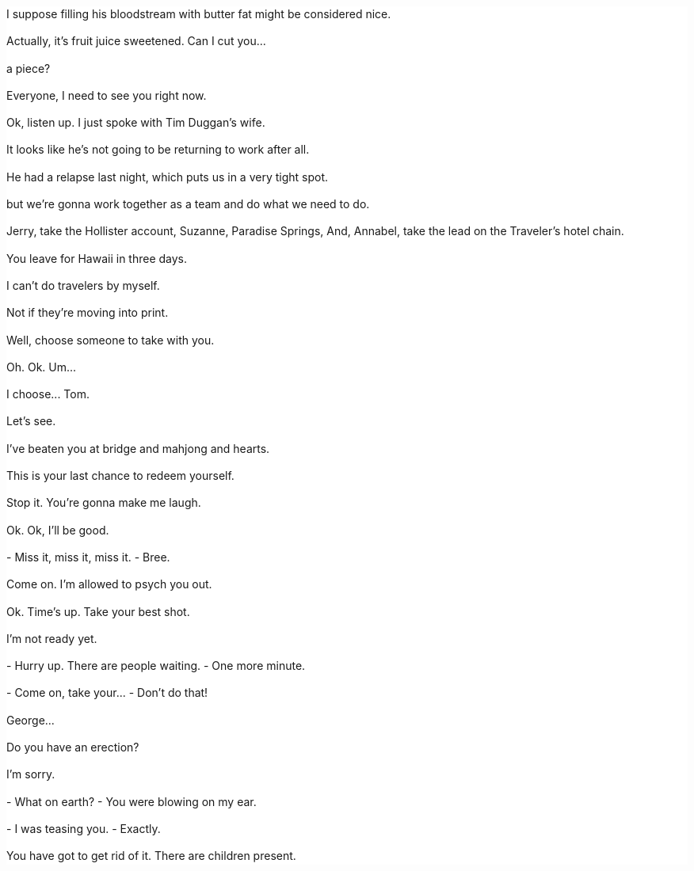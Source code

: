 I suppose filling his bloodstream with butter fat might be considered nice.

Actually, it’s fruit juice sweetened. Can I cut you...

a piece?

Everyone, I need to see you right now.

Ok, listen up. I just spoke with Tim Duggan’s wife.

It looks like he’s not going to be returning to work after all.

He had a relapse last night, which puts us in a very tight spot.

but we’re gonna work together as a team and do what we need to do.

  Jerry, take the Hollister account, Suzanne, Paradise Springs, And, Annabel, take the lead on the Traveler’s hotel chain.

You leave for Hawaii in three days.

I can’t do travelers by myself.

Not if they’re moving into print.

Well, choose someone to take with you.

Oh. Ok. Um...

I choose... Tom.

Let’s see.

I’ve beaten you at bridge and mahjong and hearts.

This is your last chance to redeem yourself.

Stop it. You’re gonna make me laugh.

Ok. Ok, I’ll be good.

\- Miss it, miss it, miss it. - Bree.

Come on. I’m allowed to psych you out.

Ok. Time’s up. Take your best shot.

I’m not ready yet.

\- Hurry up. There are people waiting. - One more minute.

\- Come on, take your... - Don’t do that!

  George...

Do you have an erection?

I’m sorry.

\- What on earth? - You were blowing on my ear.

\- I was teasing you. - Exactly.

You have got to get rid of it. There are children present.
